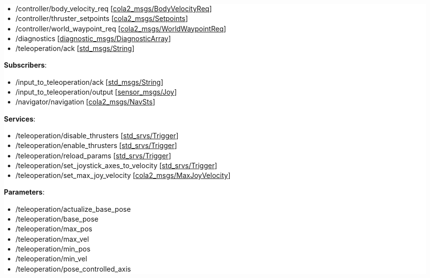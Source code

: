 * /controller/body_velocity_req [[cola2_msgs/BodyVelocityReq](http://api.iquarobotics.com/202401/api/cola2_msgs/html/msg/BodyVelocityReq.html)]
* /controller/thruster_setpoints [[cola2_msgs/Setpoints](http://api.iquarobotics.com/202401/api/cola2_msgs/html/msg/Setpoints.html)]
* /controller/world_waypoint_req [[cola2_msgs/WorldWaypointReq](http://api.iquarobotics.com/202401/api/cola2_msgs/html/msg/WorldWaypointReq.html)]
* /diagnostics [[diagnostic_msgs/DiagnosticArray](http://docs.ros.org/noetic/api/diagnostic_msgs/html/msg/DiagnosticArray.html)]
* /teleoperation/ack [[std_msgs/String](http://docs.ros.org/noetic/api/std_msgs/html/msg/String.html)]

**Subscribers**:

* /input_to_teleoperation/ack [[std_msgs/String](http://docs.ros.org/noetic/api/std_msgs/html/msg/String.html)]
* /input_to_teleoperation/output [[sensor_msgs/Joy](http://docs.ros.org/noetic/api/sensor_msgs/html/msg/Joy.html)]
* /navigator/navigation [[cola2_msgs/NavSts](http://api.iquarobotics.com/202401/api/cola2_msgs/html/msg/NavSts.html)]

**Services**:

* /teleoperation/disable_thrusters [[std_srvs/Trigger](http://docs.ros.org/noetic/api/std_srvs/html/srv/Trigger.html)]
* /teleoperation/enable_thrusters [[std_srvs/Trigger](http://docs.ros.org/noetic/api/std_srvs/html/srv/Trigger.html)]
* /teleoperation/reload_params [[std_srvs/Trigger](http://docs.ros.org/noetic/api/std_srvs/html/srv/Trigger.html)]
* /teleoperation/set_joystick_axes_to_velocity [[std_srvs/Trigger](http://docs.ros.org/noetic/api/std_srvs/html/srv/Trigger.html)]
* /teleoperation/set_max_joy_velocity [[cola2_msgs/MaxJoyVelocity](http://api.iquarobotics.com/202401/api/cola2_msgs/html/srv/MaxJoyVelocity.html)]

**Parameters**:

* /teleoperation/actualize_base_pose
* /teleoperation/base_pose
* /teleoperation/max_pos
* /teleoperation/max_vel
* /teleoperation/min_pos
* /teleoperation/min_vel
* /teleoperation/pose_controlled_axis

[//]: <> (teleoperation end)


[//]: <> (captain start)
[//]: <> (captain end)
[//]: <> (controller start)
[//]: <> (controller end)
[//]: <> (keyboard start)
[//]: <> (keyboard end)
[//]: <> (keyboard_to_teleoperation start)
[//]: <> (keyboard_to_teleoperation end)
[//]: <> (logitech_fx10_to_teleoperation start)
[//]: <> (logitech_fx10_to_teleoperation end)
[//]: <> (pilot start)
[//]: <> (pilot end)
[//]: <> (teleoperation start)